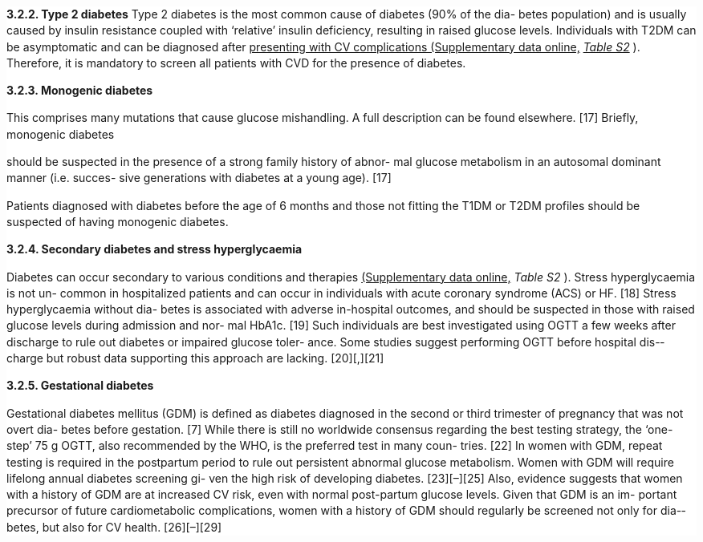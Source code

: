 **3.2.2. Type 2 diabetes**
Type 2 diabetes is the most common cause of diabetes (90% of the dia-­
betes population) and is usually caused by insulin resistance coupled
with ‘relative’ insulin deficiency, resulting in raised glucose levels.
Individuals with T2DM can be asymptomatic and can be diagnosed after
[presenting with CV complications (Supplementary data online,](http://academic.oup.com/eurheartj/article-lookup/doi/10.1093/eurheartj/ehad192#supplementary-data)
*[Table S2](http://academic.oup.com/eurheartj/article-lookup/doi/10.1093/eurheartj/ehad192#supplementary-data)* ). Therefore, it is mandatory to screen all patients with CVD
for the presence of diabetes.

**3.2.3. Monogenic diabetes**

This comprises many mutations that cause glucose mishandling. A full
description can be found elsewhere. [17] Briefly, monogenic diabetes


should be suspected in the presence of a strong family history of abnor-­
mal glucose metabolism in an autosomal dominant manner (i.e. succes-­
sive generations with diabetes at a young age). [17]

Patients diagnosed with diabetes before the age of 6 months and
those not fitting the T1DM or T2DM profiles should be suspected of
having monogenic diabetes.

**3.2.4. Secondary diabetes and stress hyperglycaemia**

Diabetes can occur secondary to various conditions and therapies
[(Supplementary data online,](http://academic.oup.com/eurheartj/article-lookup/doi/10.1093/eurheartj/ehad192#supplementary-data) *Table S2* ). Stress hyperglycaemia is not un-­
common in hospitalized patients and can occur in individuals with acute
coronary syndrome (ACS) or HF. [18] Stress hyperglycaemia without dia-­
betes is associated with adverse in-hospital outcomes, and should be
suspected in those with raised glucose levels during admission and nor-­
mal HbA1c. [19] Such individuals are best investigated using OGTT a few
weeks after discharge to rule out diabetes or impaired glucose toler-­
ance. Some studies suggest performing OGTT before hospital dis-­
charge but robust data supporting this approach are lacking. [20][,][21]

**3.2.5. Gestational diabetes**

Gestational diabetes mellitus (GDM) is defined as diabetes diagnosed
in the second or third trimester of pregnancy that was not overt dia-­
betes before gestation. [7] While there is still no worldwide consensus
regarding the best testing strategy, the ‘one-step’ 75 g OGTT, also
recommended by the WHO, is the preferred test in many coun-­
tries. [22] In women with GDM, repeat testing is required in the postpartum period to rule out persistent abnormal glucose metabolism.
Women with GDM will require lifelong annual diabetes screening gi-­
ven the high risk of developing diabetes. [23][–][25] Also, evidence suggests
that women with a history of GDM are at increased CV risk, even
with normal post-partum glucose levels. Given that GDM is an im-­
portant precursor of future cardiometabolic complications, women
with a history of GDM should regularly be screened not only for dia-­
betes, but also for CV health. [26][–][29]
